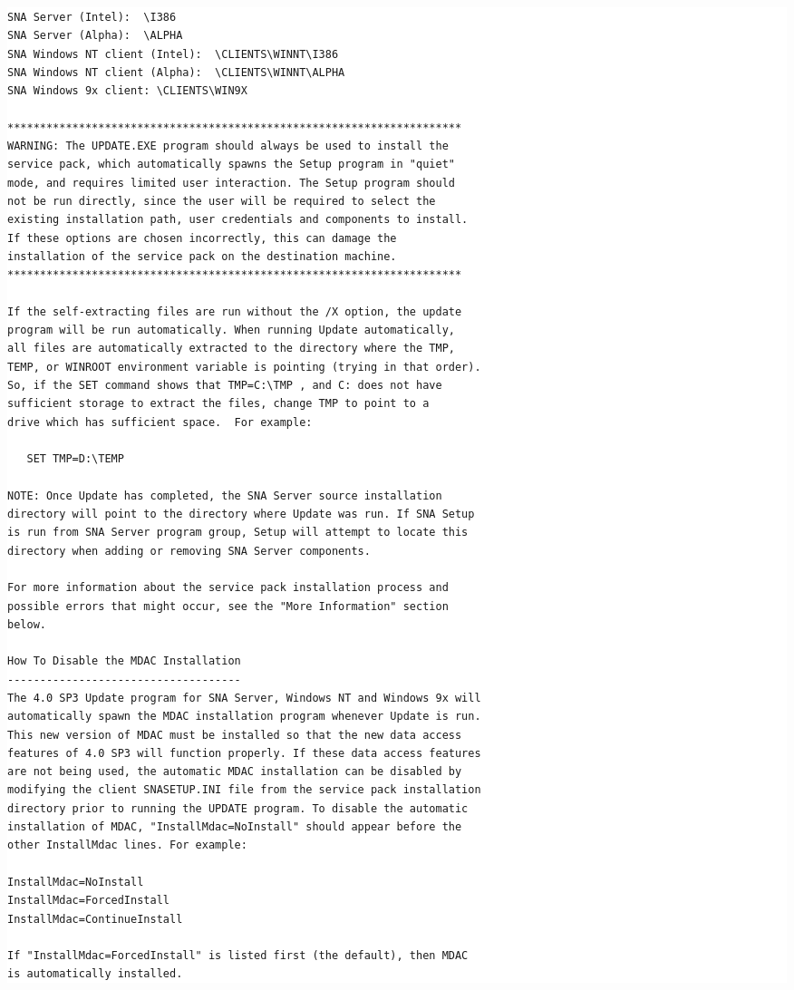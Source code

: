 	SNA Server (Intel):  \I386
	SNA Server (Alpha):  \ALPHA 
	SNA Windows NT client (Intel):  \CLIENTS\WINNT\I386
	SNA Windows NT client (Alpha):  \CLIENTS\WINNT\ALPHA
	SNA Windows 9x client: \CLIENTS\WIN9X
	
	**********************************************************************
	WARNING: The UPDATE.EXE program should always be used to install the 
	service pack, which automatically spawns the Setup program in "quiet" 
	mode, and requires limited user interaction. The Setup program should 
	not be run directly, since the user will be required to select the 
	existing installation path, user credentials and components to install. 
	If these options are chosen incorrectly, this can damage the 
	installation of the service pack on the destination machine.
	**********************************************************************
	
	If the self-extracting files are run without the /X option, the update
	program will be run automatically. When running Update automatically, 
	all files are automatically extracted to the directory where the TMP, 
	TEMP, or WINROOT environment variable is pointing (trying in that order). 
	So, if the SET command shows that TMP=C:\TMP , and C: does not have 
	sufficient storage to extract the files, change TMP to point to a 
	drive which has sufficient space.  For example:
	
	   SET TMP=D:\TEMP
	
	NOTE: Once Update has completed, the SNA Server source installation 
	directory will point to the directory where Update was run. If SNA Setup
	is run from SNA Server program group, Setup will attempt to locate this
	directory when adding or removing SNA Server components.
	
	For more information about the service pack installation process and 
	possible errors that might occur, see the "More Information" section 
	below.
	
	How To Disable the MDAC Installation
	------------------------------------
	The 4.0 SP3 Update program for SNA Server, Windows NT and Windows 9x will
	automatically spawn the MDAC installation program whenever Update is run.
	This new version of MDAC must be installed so that the new data access
	features of 4.0 SP3 will function properly. If these data access features
	are not being used, the automatic MDAC installation can be disabled by
	modifying the client SNASETUP.INI file from the service pack installation
	directory prior to running the UPDATE program. To disable the automatic
	installation of MDAC, "InstallMdac=NoInstall" should appear before the 
	other InstallMdac lines. For example:
	
	InstallMdac=NoInstall
	InstallMdac=ForcedInstall
	InstallMdac=ContinueInstall
	
	If "InstallMdac=ForcedInstall" is listed first (the default), then MDAC
	is automatically installed.
	